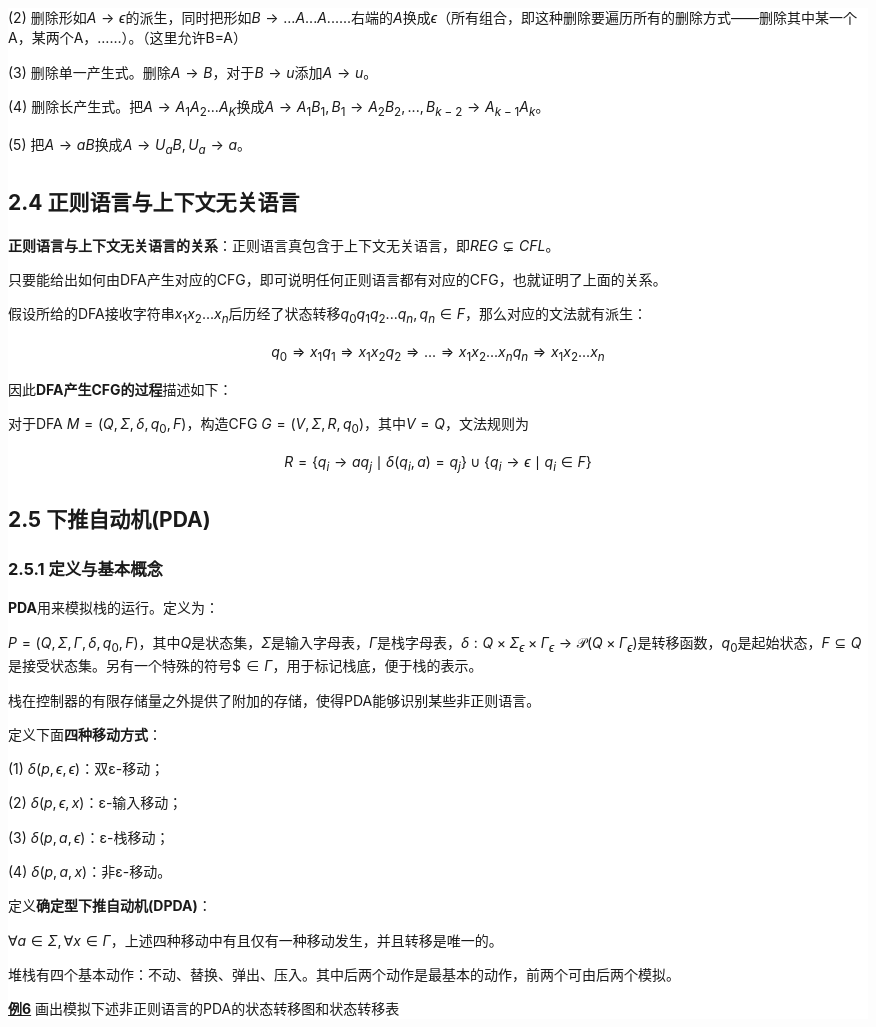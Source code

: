 (2) 删除形如$A\to \epsilon$的派生，同时把形如$B\to ...A...A......$右端的$A$换成$\epsilon$（所有组合，即这种删除要遍历所有的删除方式——删除其中某一个A，某两个A，……）。（这里允许B=A）

(3) 删除单一产生式。删除$A\to B$，对于$B\to u$添加$A\to u$。

(4) 删除长产生式。把$A\to A_1A_2...A_K$换成$A\to A_1B_1,B_1\to A_2B_2,...,B_{k-2}\to A_{k-1}A_k$。

(5) 把$A\to aB$换成$A\to U_aB,U_a\to a$。

## 2.4 正则语言与上下文无关语言

**正则语言与上下文无关语言的关系**：正则语言真包含于上下文无关语言，即$REG\subsetneq CFL$。

只要能给出如何由DFA产生对应的CFG，即可说明任何正则语言都有对应的CFG，也就证明了上面的关系。

假设所给的DFA接收字符串$x_1x_2...x_n$后历经了状态转移$q_0q_1q_2...q_n,q_n\in F$，那么对应的文法就有派生：

$$
q_0\Rightarrow x_1q_1\Rightarrow x_1x_2q_2\Rightarrow ...\Rightarrow x_1x_2...x_nq_n\Rightarrow x_1x_2...x_n
$$

因此**DFA产生CFG的过程**描述如下：

对于DFA $M=(Q, \Sigma,\delta, q_0,F)$，构造CFG $G=(V,\Sigma ,R,q_0)$，其中$V=Q$，文法规则为

$$
R=\left\{q_i\to aq_j\mid \delta(q_i,a)=q_j \right\}\cup\left\{q_i\to\epsilon\mid q_i\in F\right\}
$$

## 2.5 下推自动机(PDA)

### 2.5.1 定义与基本概念

**PDA**用来模拟栈的运行。定义为：

$P=(Q,\Sigma, \Gamma, \delta, q_0, F)$，其中$Q$是状态集，$\Sigma$是输入字母表，$\Gamma$是栈字母表，$\delta: Q\times \Sigma_{\epsilon}\times \Gamma_{\epsilon}\to \mathcal{P}(Q\times \Gamma_{\epsilon})$是转移函数，$q_0$是起始状态，$F\subseteq Q$是接受状态集。另有一个特殊的符号$\$\in\Gamma$，用于标记栈底，便于栈的表示。

栈在控制器的有限存储量之外提供了附加的存储，使得PDA能够识别某些非正则语言。

定义下面**四种移动方式**：

(1) $\delta(p,\epsilon,\epsilon)$：双ε-移动；

(2) $\delta(p,\epsilon,x)$：ε-输入移动；

(3) $\delta(p,a,\epsilon)$：ε-栈移动；

(4) $\delta(p,a,x)$：非ε-移动。

定义**确定型下推自动机(DPDA)**：

$\forall a\in\Sigma,\forall x\in\Gamma$，上述四种移动中有且仅有一种移动发生，并且转移是唯一的。

堆栈有四个基本动作：不动、替换、弹出、压入。其中后两个动作是最基本的动作，前两个可由后两个模拟。

**<u>例6</u>** 画出模拟下述非正则语言的PDA的状态转移图和状态转移表
